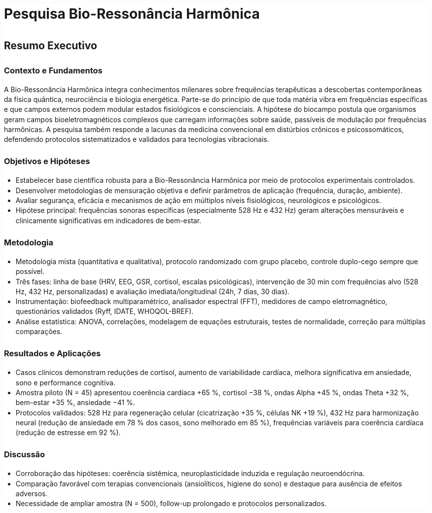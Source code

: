 # Pesquisa Bio-Ressonância Harmônica

## Resumo Executivo

### Contexto e Fundamentos

A Bio-Ressonância Harmônica integra conhecimentos milenares sobre frequências terapêuticas a descobertas contemporâneas da física quântica, neurociência e biologia energética. Parte-se do princípio de que toda matéria vibra em frequências específicas e que campos externos podem modular estados fisiológicos e conscienciais. A hipótese do biocampo postula que organismos geram campos bioeletromagnéticos complexos que carregam informações sobre saúde, passíveis de modulação por frequências harmônicas. A pesquisa também responde a lacunas da medicina convencional em distúrbios crônicos e psicossomáticos, defendendo protocolos sistematizados e validados para tecnologias vibracionais.

### Objetivos e Hipóteses

- Estabelecer base científica robusta para a Bio-Ressonância Harmônica por meio de protocolos experimentais controlados.
- Desenvolver metodologias de mensuração objetiva e definir parâmetros de aplicação (frequência, duração, ambiente).
- Avaliar segurança, eficácia e mecanismos de ação em múltiplos níveis fisiológicos, neurológicos e psicológicos.
- Hipótese principal: frequências sonoras específicas (especialmente 528 Hz e 432 Hz) geram alterações mensuráveis e clinicamente significativas em indicadores de bem-estar.

### Metodologia

- Metodologia mista (quantitativa e qualitativa), protocolo randomizado com grupo placebo, controle duplo-cego sempre que possível.
- Três fases: linha de base (HRV, EEG, GSR, cortisol, escalas psicológicas), intervenção de 30 min com frequências alvo (528 Hz, 432 Hz, personalizadas) e avaliação imediata/longitudinal (24h, 7 dias, 30 dias).
- Instrumentação: biofeedback multiparamétrico, analisador espectral (FFT), medidores de campo eletromagnético, questionários validados (Ryff, IDATE, WHOQOL-BREF).
- Análise estatística: ANOVA, correlações, modelagem de equações estruturais, testes de normalidade, correção para múltiplas comparações.

### Resultados e Aplicações

- Casos clínicos demonstram reduções de cortisol, aumento de variabilidade cardíaca, melhora significativa em ansiedade, sono e performance cognitiva.
- Amostra piloto (N = 45) apresentou coerência cardíaca +65 %, cortisol −38 %, ondas Alpha +45 %, ondas Theta +32 %, bem-estar +35 %, ansiedade −41 %.
- Protocolos validados: 528 Hz para regeneração celular (cicatrização +35 %, células NK +19 %), 432 Hz para harmonização neural (redução de ansiedade em 78 % dos casos, sono melhorado em 85 %), frequências variáveis para coerência cardíaca (redução de estresse em 92 %).

### Discussão

- Corroboração das hipóteses: coerência sistêmica, neuroplasticidade induzida e regulação neuroendócrina.
- Comparação favorável com terapias convencionais (ansiolíticos, higiene do sono) e destaque para ausência de efeitos adversos.
- Necessidade de ampliar amostra (N = 500), follow-up prolongado e protocolos personalizados.
